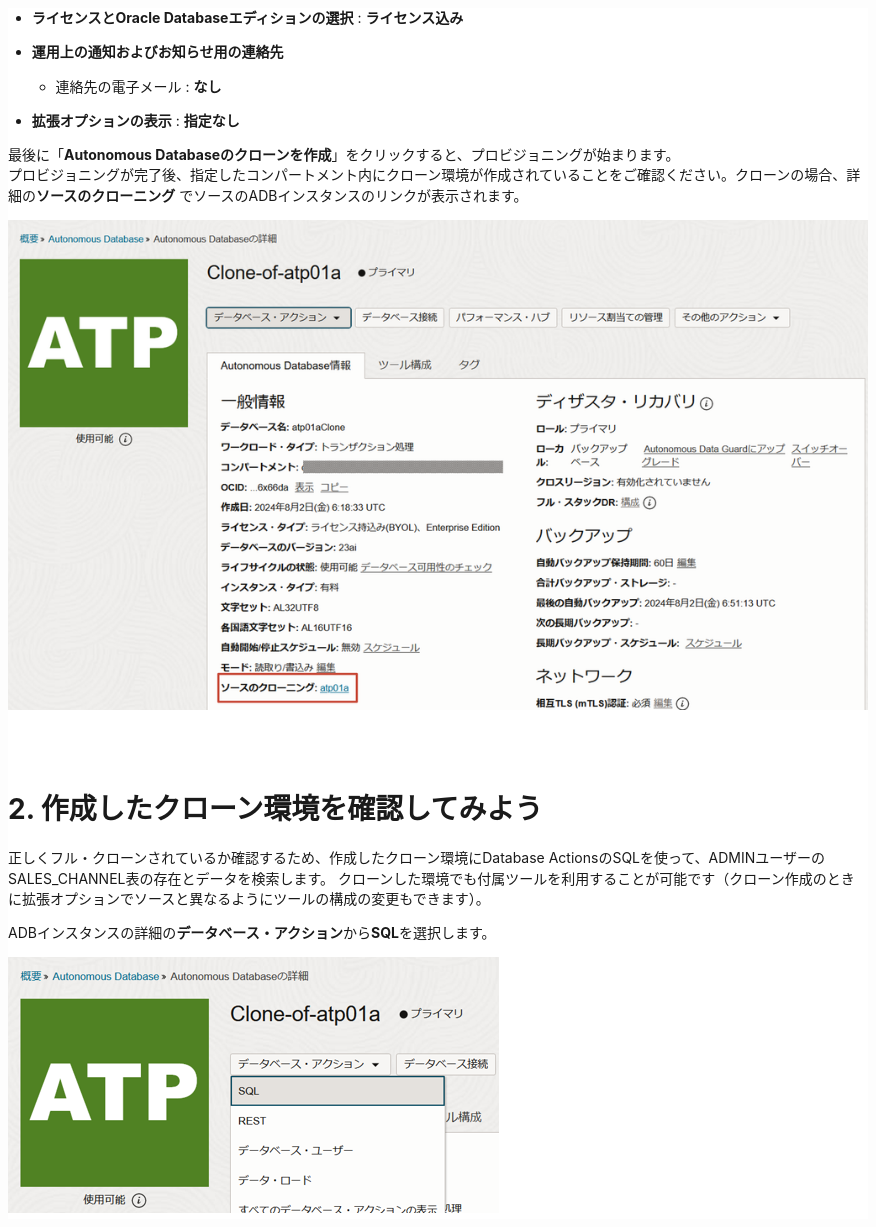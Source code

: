 + **ライセンスとOracle Databaseエディションの選択** : **ライセンス込み**
   
+ **運用上の通知およびお知らせ用の連絡先**
  + 連絡先の電子メール : **なし**
      
+ **拡張オプションの表示** : **指定なし**

最後に「**Autonomous Databaseのクローンを作成**」をクリックすると、プロビジョニングが始まります。<br>
プロビジョニングが完了後、指定したコンパートメント内にクローン環境が作成されていることをご確認ください。クローンの場合、詳細の**ソースのクローニング** でソースのADBインスタンスのリンクが表示されます。

 ![clone.png](clone.png)


  <br>

# 2. 作成したクローン環境を確認してみよう

正しくフル・クローンされているか確認するため、作成したクローン環境にDatabase ActionsのSQLを使って、ADMINユーザーのSALES_CHANNEL表の存在とデータを検索します。
クローンした環境でも付属ツールを利用することが可能です（クローン作成のときに拡張オプションでソースと異なるようにツールの構成の変更もできます）。

ADBインスタンスの詳細の**データベース・アクション**から**SQL**を選択します。

  ![dbactions.png](dbactions.png)
